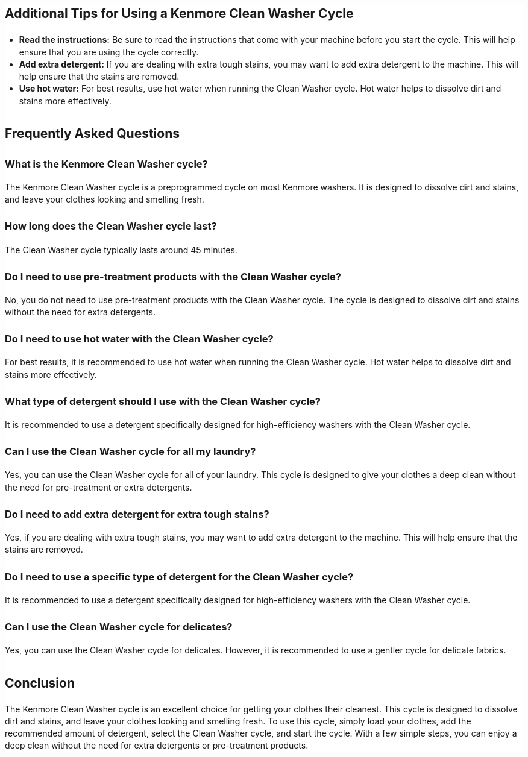 <h2>Additional Tips for Using a Kenmore Clean Washer Cycle</h2>

<ul>
  <li><b>Read the instructions:</b> Be sure to read the instructions that come with your machine before you start the cycle. This will help ensure that you are using the cycle correctly.</li>
  <li><b>Add extra detergent:</b> If you are dealing with extra tough stains, you may want to add extra detergent to the machine. This will help ensure that the stains are removed.</li>
  <li><b>Use hot water:</b> For best results, use hot water when running the Clean Washer cycle. Hot water helps to dissolve dirt and stains more effectively.</li>
</ul>

<h2>Frequently Asked Questions</h2>

<h3>What is the Kenmore Clean Washer cycle?</h3>

<p>The Kenmore Clean Washer cycle is a preprogrammed cycle on most Kenmore washers. It is designed to dissolve dirt and stains, and leave your clothes looking and smelling fresh.</p>

<h3>How long does the Clean Washer cycle last?</h3>

<p>The Clean Washer cycle typically lasts around 45 minutes.</p>

<h3>Do I need to use pre-treatment products with the Clean Washer cycle?</h3>

<p>No, you do not need to use pre-treatment products with the Clean Washer cycle. The cycle is designed to dissolve dirt and stains without the need for extra detergents.</p>

<h3>Do I need to use hot water with the Clean Washer cycle?</h3>

<p>For best results, it is recommended to use hot water when running the Clean Washer cycle. Hot water helps to dissolve dirt and stains more effectively.</p>

<h3>What type of detergent should I use with the Clean Washer cycle?</h3>

<p>It is recommended to use a detergent specifically designed for high-efficiency washers with the Clean Washer cycle.</p>

<h3>Can I use the Clean Washer cycle for all my laundry?</h3>

<p>Yes, you can use the Clean Washer cycle for all of your laundry. This cycle is designed to give your clothes a deep clean without the need for pre-treatment or extra detergents.</p>

<h3>Do I need to add extra detergent for extra tough stains?</h3>

<p>Yes, if you are dealing with extra tough stains, you may want to add extra detergent to the machine. This will help ensure that the stains are removed.</p>

<h3>Do I need to use a specific type of detergent for the Clean Washer cycle?</h3>

<p>It is recommended to use a detergent specifically designed for high-efficiency washers with the Clean Washer cycle.</p>

<h3>Can I use the Clean Washer cycle for delicates?</h3>

<p>Yes, you can use the Clean Washer cycle for delicates. However, it is recommended to use a gentler cycle for delicate fabrics.</p>

<h2>Conclusion</h2>

<p>The Kenmore Clean Washer cycle is an excellent choice for getting your clothes their cleanest. This cycle is designed to dissolve dirt and stains, and leave your clothes looking and smelling fresh. To use this cycle, simply load your clothes, add the recommended amount of detergent, select the Clean Washer cycle, and start the cycle. With a few simple steps, you can enjoy a deep clean without the need for extra detergents or pre-treatment products.</p>
